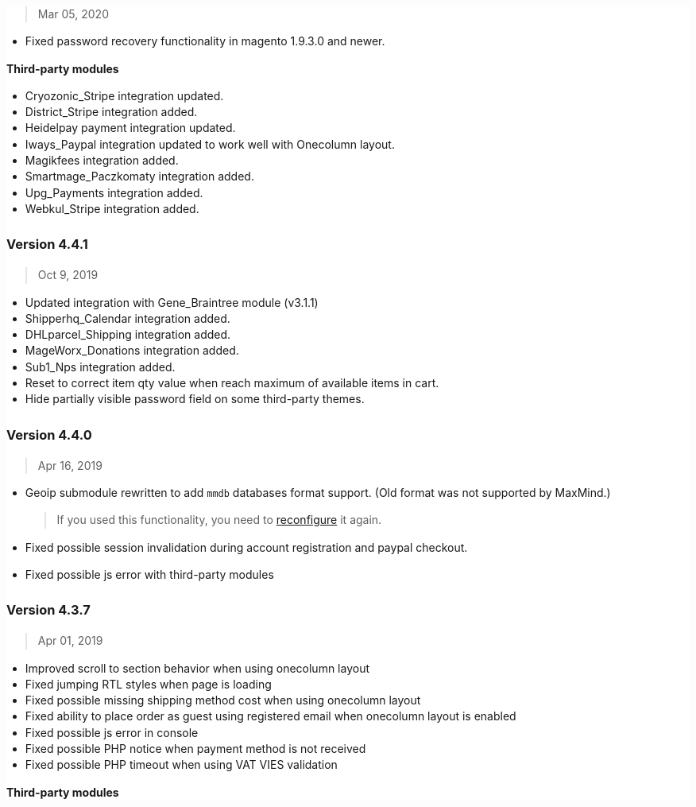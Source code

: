 > Mar 05, 2020

 -  Fixed password recovery functionality in magento 1.9.3.0 and newer.

**Third-party modules**

 -  Cryozonic_Stripe integration updated.
 -  District_Stripe integration added.
 -  Heidelpay payment integration updated.
 -  Iways_Paypal integration updated to work well with Onecolumn layout.
 -  Magikfees integration added.
 -  Smartmage_Paczkomaty integration added.
 -  Upg_Payments integration added.
 -  Webkul_Stripe integration added.

### Version 4.4.1

> Oct 9, 2019

 -  Updated integration with Gene_Braintree module (v3.1.1)
 -  Shipperhq_Calendar integration added.
 -  DHLparcel_Shipping integration added.
 -  MageWorx_Donations integration added.
 -  Sub1_Nps integration added.
 -  Reset to correct item qty value when reach maximum of available items in cart.
 -  Hide partially visible password field on some third-party themes.

### Version 4.4.0

> Apr 16, 2019

 -  Geoip submodule rewritten to add `mmdb` databases format support. (Old format
    was not supported by MaxMind.)

    > If you used this functionality, you need to
    > [reconfigure](/m1/extensions/firecheckout/configuration/address-detection-geoip/)
    > it again.

 -  Fixed possible session invalidation during account registration and paypal checkout.
 -  Fixed possible js error with third-party modules

### Version 4.3.7

> Apr 01, 2019

 -  Improved scroll to section behavior when using onecolumn layout
 -  Fixed jumping RTL styles when page is loading
 -  Fixed possible missing shipping method cost when using onecolumn layout
 -  Fixed ability to place order as guest using registered email when onecolumn
    layout is enabled
 -  Fixed possible js error in console
 -  Fixed possible PHP notice when payment method is not received
 -  Fixed possible PHP timeout when using VAT VIES validation

**Third-party modules**
